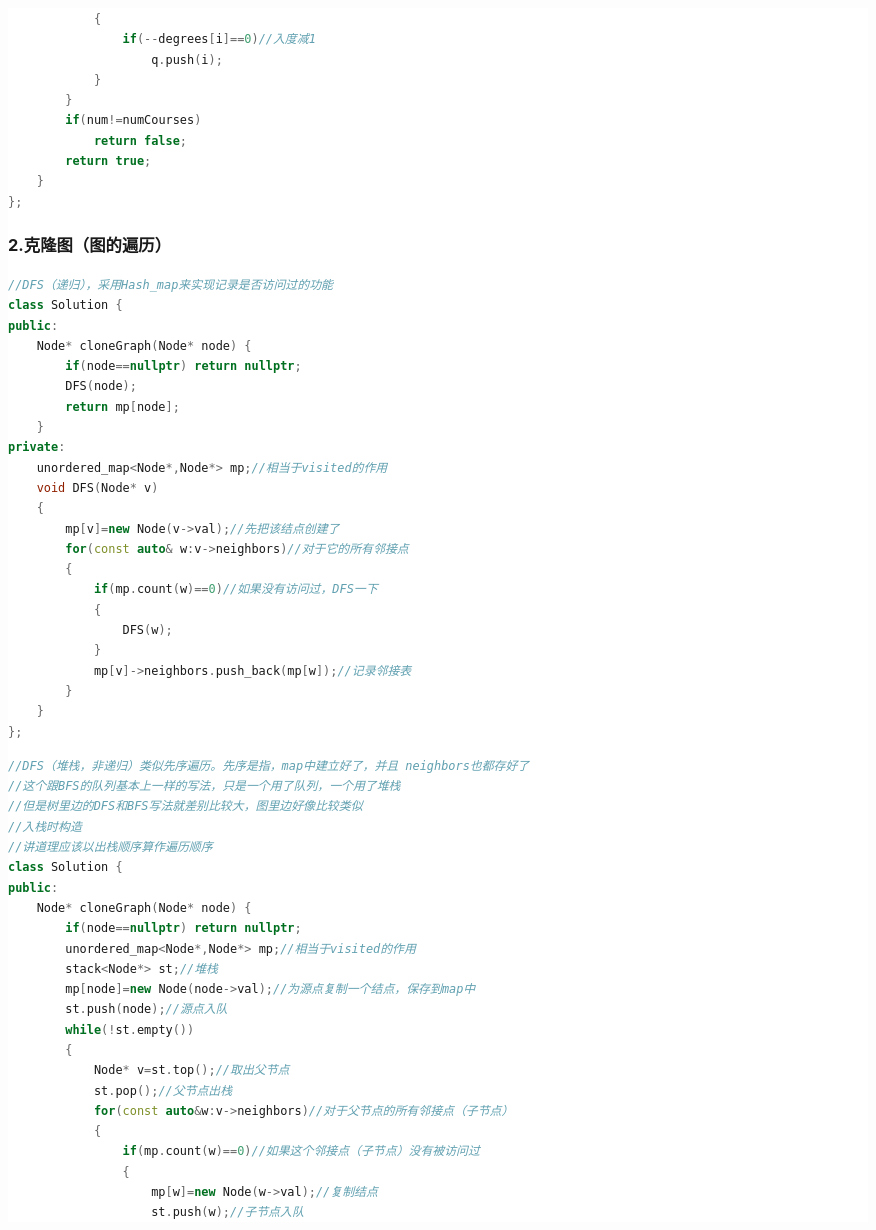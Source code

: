 ```c++
            {
                if(--degrees[i]==0)//入度减1
                    q.push(i);
            }
        }
        if(num!=numCourses)
            return false;
        return true;
    }
};
```

### 2.克隆图（图的遍历）

```c++
//DFS（递归），采用Hash_map来实现记录是否访问过的功能
class Solution {
public:
    Node* cloneGraph(Node* node) {
        if(node==nullptr) return nullptr;
        DFS(node);
        return mp[node];
    }
private:
    unordered_map<Node*,Node*> mp;//相当于visited的作用
    void DFS(Node* v)
    {
        mp[v]=new Node(v->val);//先把该结点创建了
        for(const auto& w:v->neighbors)//对于它的所有邻接点
        {
            if(mp.count(w)==0)//如果没有访问过，DFS一下
            {
                DFS(w);
            }
            mp[v]->neighbors.push_back(mp[w]);//记录邻接表
        }
    }
};
```

```c++
//DFS（堆栈，非递归）类似先序遍历。先序是指，map中建立好了，并且 neighbors也都存好了
//这个跟BFS的队列基本上一样的写法，只是一个用了队列，一个用了堆栈
//但是树里边的DFS和BFS写法就差别比较大，图里边好像比较类似
//入栈时构造
//讲道理应该以出栈顺序算作遍历顺序
class Solution {
public:
    Node* cloneGraph(Node* node) {
        if(node==nullptr) return nullptr;
        unordered_map<Node*,Node*> mp;//相当于visited的作用
        stack<Node*> st;//堆栈
        mp[node]=new Node(node->val);//为源点复制一个结点，保存到map中
        st.push(node);//源点入队
        while(!st.empty())
        {
            Node* v=st.top();//取出父节点
            st.pop();//父节点出栈
            for(const auto&w:v->neighbors)//对于父节点的所有邻接点（子节点）
            {
                if(mp.count(w)==0)//如果这个邻接点（子节点）没有被访问过
                {             
                    mp[w]=new Node(w->val);//复制结点
                    st.push(w);//子节点入队
```